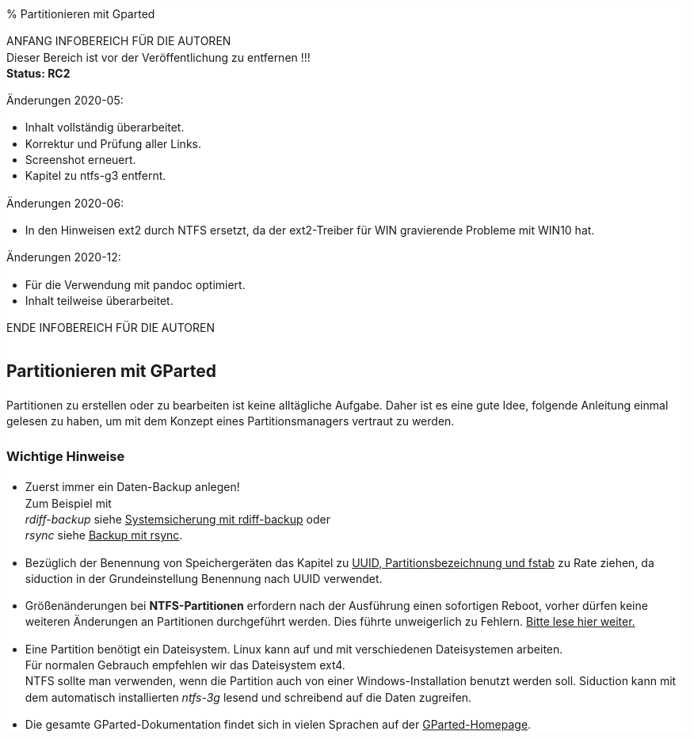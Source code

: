 % Partitionieren mit Gparted

ANFANG   INFOBEREICH FÜR DIE AUTOREN  
Dieser Bereich ist vor der Veröffentlichung zu entfernen !!!  
**Status: RC2**

Änderungen 2020-05:

+ Inhalt vollständig überarbeitet.  
+ Korrektur und Prüfung aller Links.  
+ Screenshot erneuert.  
+ Kapitel zu ntfs-g3 entfernt.

Änderungen 2020-06:

+ In den Hinweisen ext2 durch NTFS ersetzt, da der ext2-Treiber für WIN gravierende Probleme mit WIN10 hat.

Änderungen 2020-12:

+ Für die Verwendung mit pandoc optimiert.
+ Inhalt teilweise überarbeitet.

ENDE   INFOBEREICH FÜR DIE AUTOREN

## Partitionieren mit GParted

Partitionen zu erstellen oder zu bearbeiten ist keine alltägliche Aufgabe. Daher ist es eine gute Idee, folgende Anleitung einmal gelesen zu haben, um mit dem Konzept eines Partitionsmanagers vertraut zu werden.

### Wichtige Hinweise

+ Zuerst immer ein Daten-Backup anlegen!  
  Zum Beispiel mit  
  *rdiff-backup* siehe [Systemsicherung mit rdiff-backup](sys-admin-rdiff_de.md#systemsicherung-mit-rdiff-backup) oder  
  *rsync* siehe [Backup mit rsync](sys-admin-rsync_de.md#backup-mit-rsync).

+ Bezüglich der Benennung von Speichergeräten das Kapitel zu [UUID, Partitionsbezeichnung und fstab](part-uuid-de.htm#uuid---benennung-von-blockgeräten) zu Rate ziehen, da siduction in der Grundeinstellung Benennung nach UUID verwendet.

+ Größenänderungen bei **NTFS-Partitionen** erfordern nach der Ausführung einen sofortigen Reboot, vorher dürfen keine weiteren Änderungen an Partitionen durchgeführt werden. Dies führte unweigerlich zu Fehlern.
[Bitte lese hier weiter.](#ntfs-partitionsgrößen-mit-gparted-ändern)

+ Eine Partition benötigt ein Dateisystem. Linux kann auf und mit verschiedenen Dateisystemen arbeiten.  
  Für normalen Gebrauch empfehlen wir das Dateisystem ext4.  
  NTFS sollte man verwenden, wenn die Partition auch von einer Windows-Installation benutzt werden soll. Siduction kann mit dem automatisch installierten *ntfs-3g* lesend und schreibend auf die Daten zugreifen.  

+ Die gesamte GParted-Dokumentation findet sich in vielen Sprachen auf der [GParted-Homepage](https://gparted.org/documentation.php).
